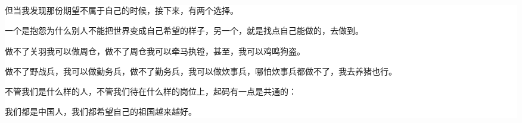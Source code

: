
但当我发现那份期望不属于自己的时候，接下来，有两个选择。

  

一个是抱怨为什么别人不能把世界变成自己希望的样子，另一个，就是找点自己能做的，去做到。

  

做不了关羽我可以做周仓，做不了周仓我可以牵马执镫，甚至，我可以鸡鸣狗盗。

  

做不了野战兵，我可以做勤务兵，做不了勤务兵，我可以做炊事兵，哪怕炊事兵都做不了，我去养猪也行。

  

不管我们是什么样的人，不管我们待在什么样的岗位上，起码有一点是共通的：  

  

我们都是中国人，我们都希望自己的祖国越来越好。

